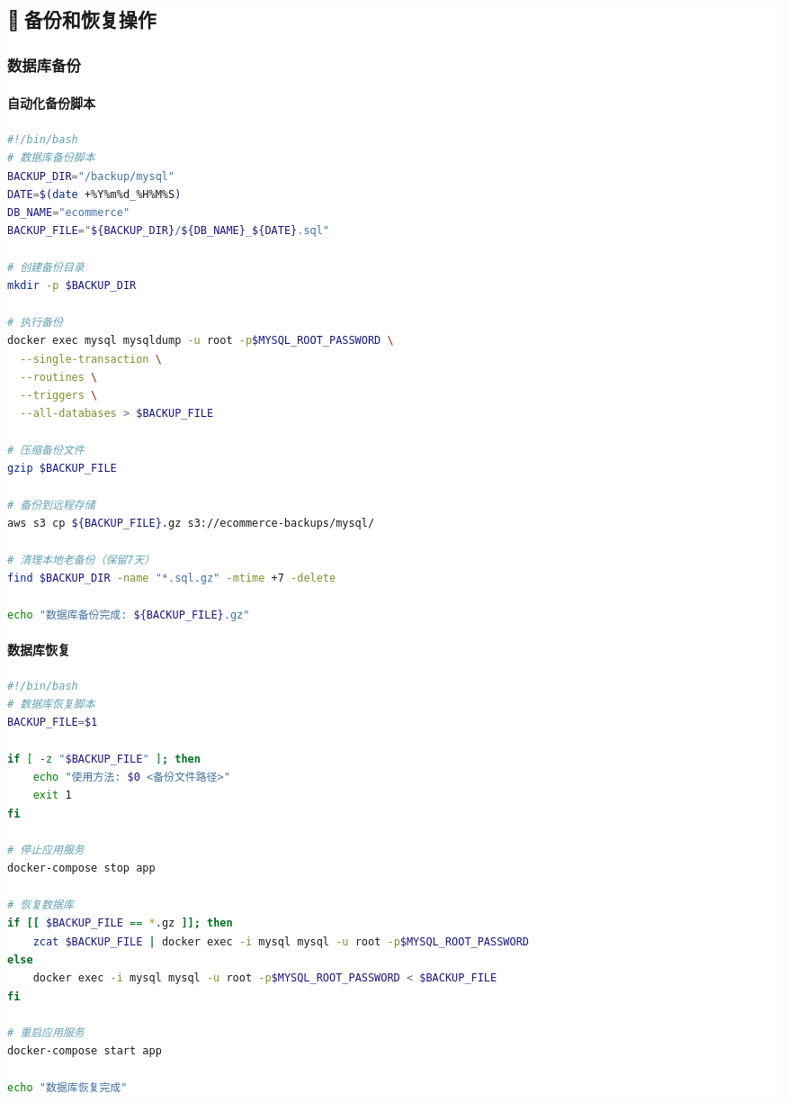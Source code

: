 ## 💾 备份和恢复操作

### 数据库备份

#### 自动化备份脚本
```bash
#!/bin/bash
# 数据库备份脚本
BACKUP_DIR="/backup/mysql"
DATE=$(date +%Y%m%d_%H%M%S)
DB_NAME="ecommerce"
BACKUP_FILE="${BACKUP_DIR}/${DB_NAME}_${DATE}.sql"

# 创建备份目录
mkdir -p $BACKUP_DIR

# 执行备份
docker exec mysql mysqldump -u root -p$MYSQL_ROOT_PASSWORD \
  --single-transaction \
  --routines \
  --triggers \
  --all-databases > $BACKUP_FILE

# 压缩备份文件
gzip $BACKUP_FILE

# 备份到远程存储
aws s3 cp ${BACKUP_FILE}.gz s3://ecommerce-backups/mysql/

# 清理本地老备份（保留7天）
find $BACKUP_DIR -name "*.sql.gz" -mtime +7 -delete

echo "数据库备份完成: ${BACKUP_FILE}.gz"
```

#### 数据库恢复
```bash
#!/bin/bash
# 数据库恢复脚本
BACKUP_FILE=$1

if [ -z "$BACKUP_FILE" ]; then
    echo "使用方法: $0 <备份文件路径>"
    exit 1
fi

# 停止应用服务
docker-compose stop app

# 恢复数据库
if [[ $BACKUP_FILE == *.gz ]]; then
    zcat $BACKUP_FILE | docker exec -i mysql mysql -u root -p$MYSQL_ROOT_PASSWORD
else
    docker exec -i mysql mysql -u root -p$MYSQL_ROOT_PASSWORD < $BACKUP_FILE
fi

# 重启应用服务
docker-compose start app

echo "数据库恢复完成"
```
